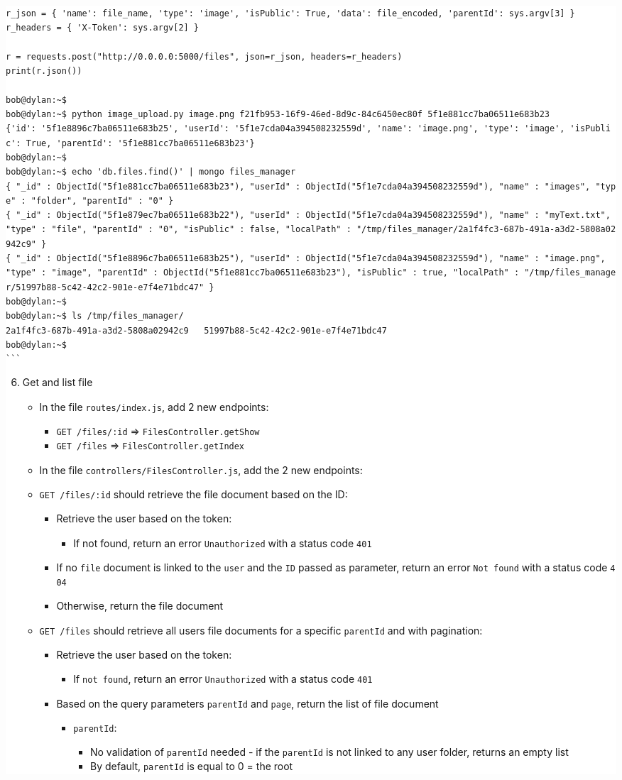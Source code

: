 	r_json = { 'name': file_name, 'type': 'image', 'isPublic': True, 'data': file_encoded, 'parentId': sys.argv[3] }
	r_headers = { 'X-Token': sys.argv[2] }

	r = requests.post("http://0.0.0.0:5000/files", json=r_json, headers=r_headers)
	print(r.json())

	bob@dylan:~$
	bob@dylan:~$ python image_upload.py image.png f21fb953-16f9-46ed-8d9c-84c6450ec80f 5f1e881cc7ba06511e683b23
	{'id': '5f1e8896c7ba06511e683b25', 'userId': '5f1e7cda04a394508232559d', 'name': 'image.png', 'type': 'image', 'isPublic': True, 'parentId': '5f1e881cc7ba06511e683b23'}
	bob@dylan:~$
	bob@dylan:~$ echo 'db.files.find()' | mongo files_manager
	{ "_id" : ObjectId("5f1e881cc7ba06511e683b23"), "userId" : ObjectId("5f1e7cda04a394508232559d"), "name" : "images", "type" : "folder", "parentId" : "0" }
	{ "_id" : ObjectId("5f1e879ec7ba06511e683b22"), "userId" : ObjectId("5f1e7cda04a394508232559d"), "name" : "myText.txt", "type" : "file", "parentId" : "0", "isPublic" : false, "localPath" : "/tmp/files_manager/2a1f4fc3-687b-491a-a3d2-5808a02942c9" }
	{ "_id" : ObjectId("5f1e8896c7ba06511e683b25"), "userId" : ObjectId("5f1e7cda04a394508232559d"), "name" : "image.png", "type" : "image", "parentId" : ObjectId("5f1e881cc7ba06511e683b23"), "isPublic" : true, "localPath" : "/tmp/files_manager/51997b88-5c42-42c2-901e-e7f4e71bdc47" }
	bob@dylan:~$
	bob@dylan:~$ ls /tmp/files_manager/
	2a1f4fc3-687b-491a-a3d2-5808a02942c9   51997b88-5c42-42c2-901e-e7f4e71bdc47
	bob@dylan:~$
	```

6. Get and list file

	- In the file `routes/index.js`, add 2 new endpoints:

		- `GET /files/:id` => `FilesController.getShow`
		- `GET /files` => `FilesController.getIndex`

	- In the file `controllers/FilesController.js`, add the 2 new endpoints:
	- `GET /files/:id` should retrieve the file document based on the ID:

		- Retrieve the user based on the token: 

			- If not found, return an error `Unauthorized` with a status code `401`

		- If no `file` document is linked to the `user` and the `ID` passed as parameter, return an error `Not found` with a status code `404`
		- Otherwise, return the file document

	- `GET /files` should retrieve all users file documents for a specific `parentId` and with pagination:

		- Retrieve the user based on the token:

			- If `not found`, return an error `Unauthorized` with a status code `401`

		- Based on the query parameters `parentId` and `page`, return the list of file document 

			- `parentId`: 

				- No validation of `parentId` needed - if the `parentId` is not linked to any user folder, returns an empty list
				- By default, `parentId` is equal to 0 = the root

